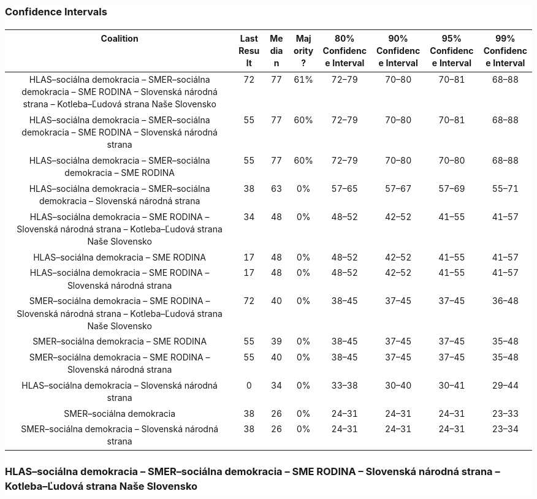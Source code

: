 ### Confidence Intervals

| Coalition | Last Result | Median | Majority? | 80% Confidence Interval | 90% Confidence Interval | 95% Confidence Interval | 99% Confidence Interval |
|:---------:|:-----------:|:------:|:---------:|:-----------------------:|:-----------------------:|:-----------------------:|:-----------------------:|
| HLAS–sociálna demokracia – SMER–sociálna demokracia – SME RODINA – Slovenská národná strana – Kotleba–Ľudová strana Naše Slovensko | 72 | 77 | 61% | 72–79 | 70–80 | 70–81 | 68–88 |
| HLAS–sociálna demokracia – SMER–sociálna demokracia – SME RODINA – Slovenská národná strana | 55 | 77 | 60% | 72–79 | 70–80 | 70–81 | 68–88 |
| HLAS–sociálna demokracia – SMER–sociálna demokracia – SME RODINA | 55 | 77 | 60% | 72–79 | 70–80 | 70–80 | 68–88 |
| HLAS–sociálna demokracia – SMER–sociálna demokracia – Slovenská národná strana | 38 | 63 | 0% | 57–65 | 57–67 | 57–69 | 55–71 |
| HLAS–sociálna demokracia – SME RODINA – Slovenská národná strana – Kotleba–Ľudová strana Naše Slovensko | 34 | 48 | 0% | 48–52 | 42–52 | 41–55 | 41–57 |
| HLAS–sociálna demokracia – SME RODINA | 17 | 48 | 0% | 48–52 | 42–52 | 41–55 | 41–57 |
| HLAS–sociálna demokracia – SME RODINA – Slovenská národná strana | 17 | 48 | 0% | 48–52 | 42–52 | 41–55 | 41–57 |
| SMER–sociálna demokracia – SME RODINA – Slovenská národná strana – Kotleba–Ľudová strana Naše Slovensko | 72 | 40 | 0% | 38–45 | 37–45 | 37–45 | 36–48 |
| SMER–sociálna demokracia – SME RODINA | 55 | 39 | 0% | 38–45 | 37–45 | 37–45 | 35–48 |
| SMER–sociálna demokracia – SME RODINA – Slovenská národná strana | 55 | 40 | 0% | 38–45 | 37–45 | 37–45 | 35–48 |
| HLAS–sociálna demokracia – Slovenská národná strana | 0 | 34 | 0% | 33–38 | 30–40 | 30–41 | 29–44 |
| SMER–sociálna demokracia | 38 | 26 | 0% | 24–31 | 24–31 | 24–31 | 23–33 |
| SMER–sociálna demokracia – Slovenská národná strana | 38 | 26 | 0% | 24–31 | 24–31 | 24–31 | 23–34 |

### HLAS–sociálna demokracia – SMER–sociálna demokracia – SME RODINA – Slovenská národná strana – Kotleba–Ľudová strana Naše Slovensko
